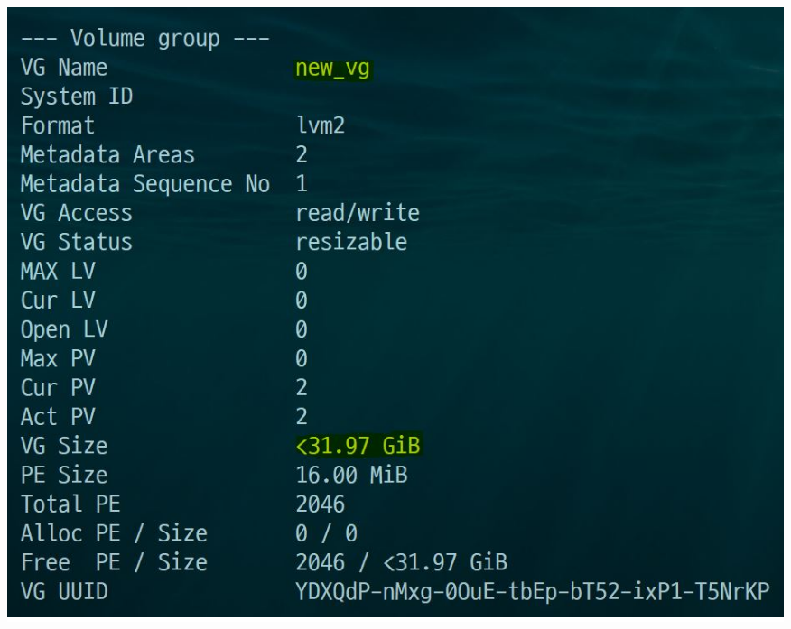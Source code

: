 ![RHEL%20OS%20%E1%84%89%E1%85%A5%E1%86%AF%E1%84%8E%E1%85%B5%20%E1%84%86%E1%85%B5%E1%86%BE%20%E1%84%80%E1%85%B5%E1%84%87%E1%85%A9%E1%86%AB%20%E1%84%92%E1%85%AA%E1%86%AB%E1%84%80%E1%85%A7%E1%86%BC%20%E1%84%80%E1%85%AE%E1%84%89%E1%85%A5%E1%86%BC%2083f724c0f17345cd855dff19a8a28901/23.jpg](RHEL%20OS%20%E1%84%89%E1%85%A5%E1%86%AF%E1%84%8E%E1%85%B5%20%E1%84%86%E1%85%B5%E1%86%BE%20%E1%84%80%E1%85%B5%E1%84%87%E1%85%A9%E1%86%AB%20%E1%84%92%E1%85%AA%E1%86%AB%E1%84%80%E1%85%A7%E1%86%BC%20%E1%84%80%E1%85%AE%E1%84%89%E1%85%A5%E1%86%BC%2083f724c0f17345cd855dff19a8a28901/23.jpg)
